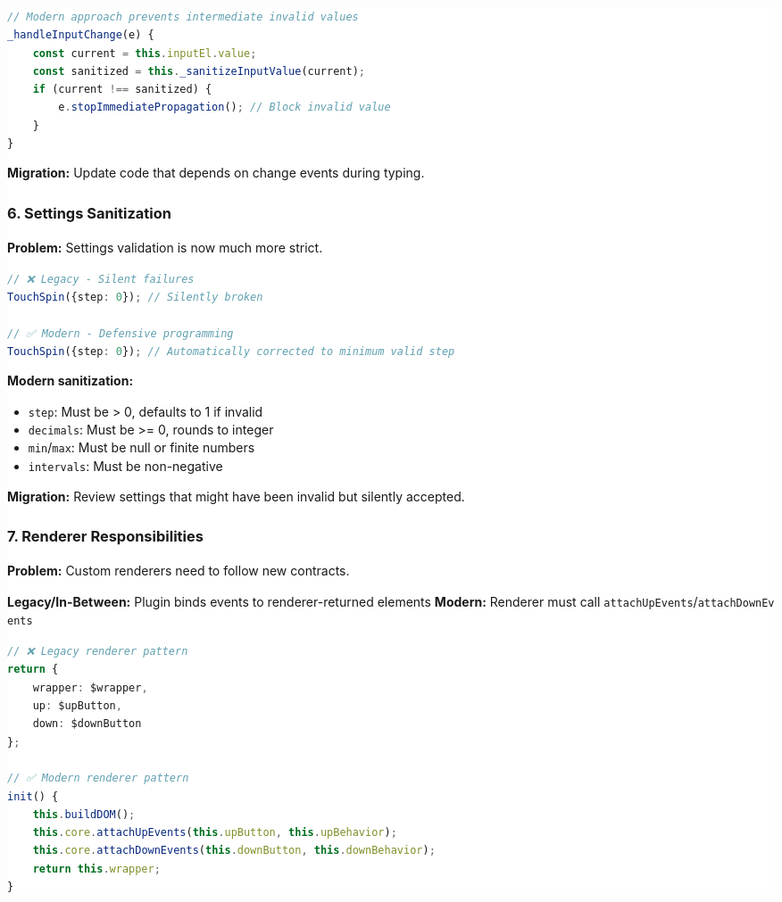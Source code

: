 ```ts
// Modern approach prevents intermediate invalid values
_handleInputChange(e) {
    const current = this.inputEl.value;
    const sanitized = this._sanitizeInputValue(current);
    if (current !== sanitized) {
        e.stopImmediatePropagation(); // Block invalid value
    }
}
```

**Migration:** Update code that depends on change events during typing.

### 6. Settings Sanitization

**Problem:** Settings validation is now much more strict.

```ts
// ❌ Legacy - Silent failures
TouchSpin({step: 0}); // Silently broken

// ✅ Modern - Defensive programming
TouchSpin({step: 0}); // Automatically corrected to minimum valid step
```

**Modern sanitization:**
- `step`: Must be > 0, defaults to 1 if invalid
- `decimals`: Must be >= 0, rounds to integer
- `min`/`max`: Must be null or finite numbers
- `intervals`: Must be non-negative

**Migration:** Review settings that might have been invalid but silently accepted.

### 7. Renderer Responsibilities

**Problem:** Custom renderers need to follow new contracts.

**Legacy/In-Between:** Plugin binds events to renderer-returned elements
**Modern:** Renderer must call `attachUpEvents`/`attachDownEvents`

```ts
// ❌ Legacy renderer pattern
return {
    wrapper: $wrapper,
    up: $upButton,
    down: $downButton
};

// ✅ Modern renderer pattern
init() {
    this.buildDOM();
    this.core.attachUpEvents(this.upButton, this.upBehavior);
    this.core.attachDownEvents(this.downButton, this.downBehavior);
    return this.wrapper;
}
```
